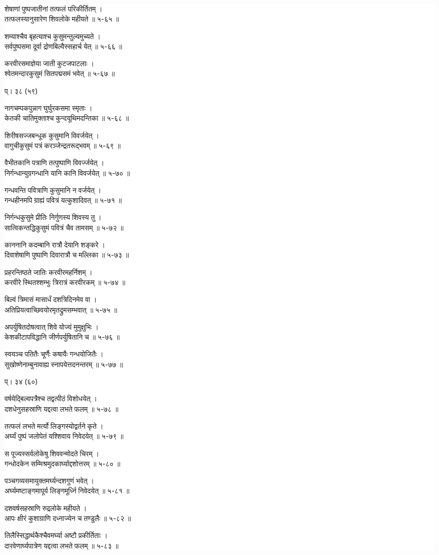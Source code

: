 शेषाणां पुष्पजातीनां तत्फलं परिकीर्तितम् ।  
तत्फलस्यानुसारेण शिवलोके महीयते ॥ ५-६५ ॥  
  
शम्याश्चैव बृहत्याश्च कुसुमन्तुल्यमुच्यते ।  
सर्वपुष्पसमा दूर्वा द्रोणबिल्वैस्सहार्च येत् ॥ ५-६६ ॥  
  
करवीरसमाज्ञेया जाती कुटजपाटलाः ।  
श्वेतमन्दारकुसुमं सितपद्मसमं भवेत् ॥ ५-६७ ॥  
  
प्। ३८ (५९)  
  
नागचम्पकपुन्नाग घुर्घुरकसमा स्मृताः ।  
केतकी चातिमुक्ताश्च कुन्दयूथिमदन्तिका ॥ ५-६८ ॥  
  
शिरीषसज्जबन्धूक कुसुमानि विवर्जयेत् ।  
वागुचीकुसुमं पत्रं करञ्जेन्द्रतरूद्भवम् ॥ ५-६९ ॥  
  
वैभीतकानि पत्राणि तत्पुष्पाणि विवर्ज्जयेत् ।  
निर्गन्धान्युग्रगन्धानि यानि कानि विवर्जयेत् ॥ ५-७० ॥  
  
गन्धवन्ति पवित्राणि कुसुमानि न वर्जयेत् ।  
गन्धहीनमपि ग्राह्यं पवित्रं यत्कुशादिवत् ॥ ५-७१ ॥  
  
निर्गन्धकुसुमे प्रीतिः निर्गुणस्य शिवस्य तु ।  
सात्विकन्तद्धिकुसुमं पवित्रं चैव तामसम् ॥ ५-७२ ॥  
  
काननानि कदम्बानि रात्रौ देयानि शङ्करे ।  
दिवाशेषाणि पुष्पाणि दिवारात्रौ च मल्लिका ॥ ५-७३ ॥  
  
प्रहरन्तिष्ठते जातिः करवीरमहर्निशम् ।  
करवीरे स्थितश्शम्भुः त्रिरात्रं करवीरकम् ॥ ५-७४ ॥  
  
बिल्वं त्रिमासं मासार्धं दशत्रिदिनमेव वा ।  
अतिप्रियत्वाच्छिवयोरमृतद्रुमसम्भवात् ॥ ५-७५ ॥  
  
अपर्युषितदोषत्वात् शिवे योज्यं मुमुक्षुभिः ।  
केशकीटापविद्धानि जीर्णपर्युषितानि च ॥ ५-७६ ॥  
  
स्वयञ्च पतितैः चूर्णैः कषायैः गन्धयोजितैः ।  
सुखोष्णेनाम्बुनावाह्य स्नापयेत्तदनन्तरम् ॥ ५-७७ ॥  
  
प्। ३४ (६०)  
  
वर्षयेद्बिल्वपत्रैश्च तद्वत्पीठं विशोधयेत् ।  
दशधेनुसहस्राणि यद्दत्वा लभते फलम् ॥ ५-७८ ॥  
  
तत्फलं लभते मर्त्यो लिङ्गस्योद्वर्तने कृते ।  
अर्घ्यं पुष्पं जलोपेतं यश्शिवाय निवेदयेत् ॥ ५-७९ ॥  
  
स पूज्यस्सर्वलोकेषु शिववन्मोदते चिरम् ।  
गन्धोदकेन सम्मिश्रमुदकार्घ्याद्दशोत्तरम् ॥ ५-८० ॥  
  
पञ्चगव्यसमायुक्तमर्घ्यन्दशगुणं भवेत् ।  
अर्घ्यमष्टाङ्गमापूर्य लिङ्गमूर्ध्नि निवेदयेत् ॥ ५-८१ ॥  
  
दशवर्षसहस्राणि रुद्रलोके महीयते ।  
आपः क्षीरं कुशाग्राणि दध्नाज्येन च तण्डुलैः ॥ ५-८२ ॥  
  
तिलैस्सिद्धार्थकैश्चैवमर्घ्या अष्टौ प्रकीर्तिताः ।  
दारवेणार्घ्यपात्रेण यद्दत्वा लभते फलम् ॥ ५-८३ ॥  
  